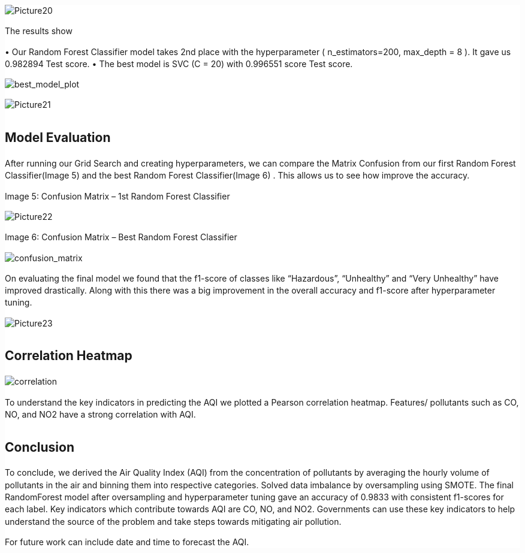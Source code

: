 ![Picture20](https://user-images.githubusercontent.com/44596318/142511742-d6eb733f-9faa-474b-ba86-aba79623d098.jpg)

The results show 

•	Our Random Forest Classifier model takes 2nd place with the hyperparameter ( n_estimators=200,  max_depth = 8 ). It gave us 0.982894 Test score.
•	The best model is SVC (C = 20) with 0.996551 score Test score. 


![best_model_plot](https://user-images.githubusercontent.com/44596318/142511714-735db16c-ff98-462b-85b6-9217998b2f9f.png)

![Picture21](https://user-images.githubusercontent.com/44596318/142511743-19fe2c98-8d79-4716-b22a-e4bfe03a34e3.jpg)

## Model Evaluation

After running our Grid Search and creating hyperparameters, we can compare the Matrix Confusion from our first Random Forest Classifier(Image 5)   and the best Random Forest Classifier(Image 6) . This allows us to see how improve the accuracy.
 
Image 5: Confusion Matrix – 1st Random Forest Classifier

![Picture22](https://user-images.githubusercontent.com/44596318/142511744-05e6c89a-3b05-4219-a4d6-0a7179b4f09d.jpg) 
 
Image 6: Confusion Matrix – Best Random Forest Classifier

![confusion_matrix](https://user-images.githubusercontent.com/44596318/142511716-a148dffb-88f1-4e66-9d4a-e30601c62a1b.jpg)

On evaluating the final model we found that the f1-score of classes like “Hazardous”, “Unhealthy” and “Very Unhealthy” have improved drastically. Along with this there was a big improvement in the overall accuracy and f1-score after hyperparameter tuning. 

![Picture23](https://user-images.githubusercontent.com/44596318/142511711-1a8f4e59-3651-483f-96c4-54b5a0a4aea4.jpg)
 
## Correlation Heatmap

![correlation](https://user-images.githubusercontent.com/44596318/142552508-4f7ced6f-5463-4ecc-8a10-0f06ab3568ec.jpg) 

To understand the key indicators in predicting the AQI we plotted a Pearson correlation heatmap. Features/ pollutants such as CO, NO, and NO2 have a strong correlation with AQI.

## Conclusion

To conclude, we derived the Air Quality Index (AQI) from the concentration of pollutants by averaging the hourly volume of pollutants in the air and binning them into respective categories. Solved data imbalance by oversampling using SMOTE. The final RandomForest model after oversampling and hyperparameter tuning gave an accuracy of 0.9833 with consistent f1-scores for each label. 
Key indicators which contribute towards AQI are CO, NO, and NO2. Governments can use these key indicators to help understand the source of the problem and take steps towards mitigating air pollution.

For future work can include date and time to forecast the AQI.






